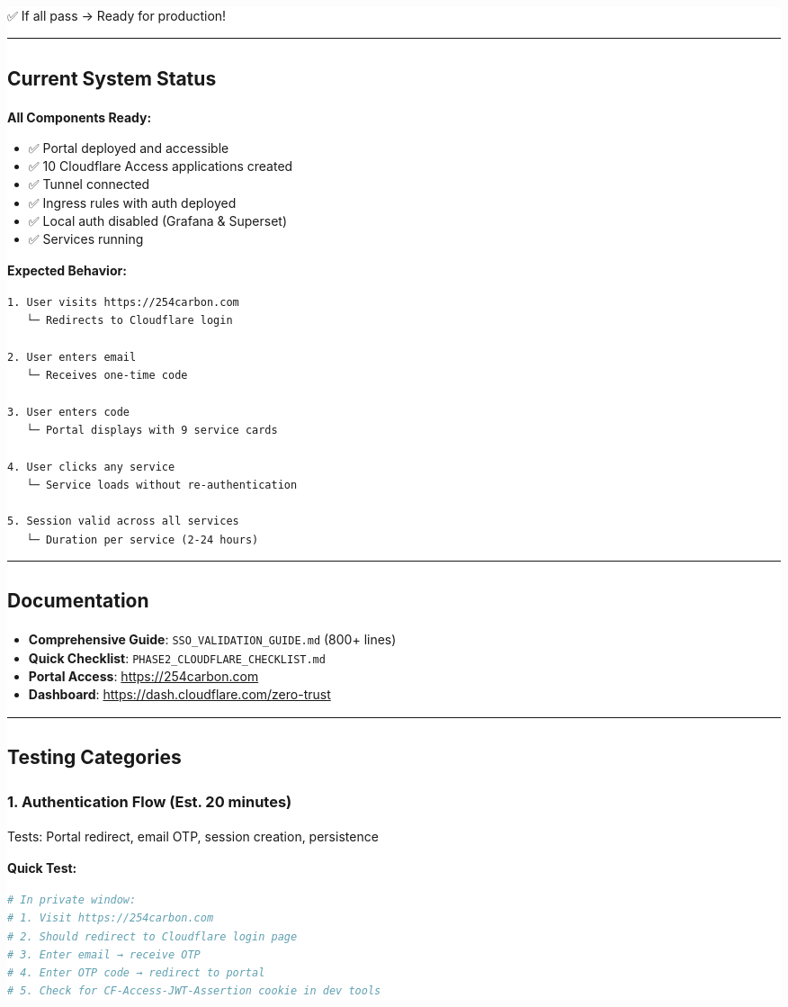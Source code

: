 ✅ If all pass → Ready for production!

---

## Current System Status

**All Components Ready:**
- ✅ Portal deployed and accessible
- ✅ 10 Cloudflare Access applications created
- ✅ Tunnel connected
- ✅ Ingress rules with auth deployed
- ✅ Local auth disabled (Grafana & Superset)
- ✅ Services running

**Expected Behavior:**
```
1. User visits https://254carbon.com
   └─ Redirects to Cloudflare login

2. User enters email
   └─ Receives one-time code

3. User enters code
   └─ Portal displays with 9 service cards

4. User clicks any service
   └─ Service loads without re-authentication

5. Session valid across all services
   └─ Duration per service (2-24 hours)
```

---

## Documentation

- **Comprehensive Guide**: `SSO_VALIDATION_GUIDE.md` (800+ lines)
- **Quick Checklist**: `PHASE2_CLOUDFLARE_CHECKLIST.md`
- **Portal Access**: https://254carbon.com
- **Dashboard**: https://dash.cloudflare.com/zero-trust

---

## Testing Categories

### 1. Authentication Flow (Est. 20 minutes)
Tests: Portal redirect, email OTP, session creation, persistence

**Quick Test:**
```bash
# In private window:
# 1. Visit https://254carbon.com
# 2. Should redirect to Cloudflare login page
# 3. Enter email → receive OTP
# 4. Enter OTP code → redirect to portal
# 5. Check for CF-Access-JWT-Assertion cookie in dev tools
```
